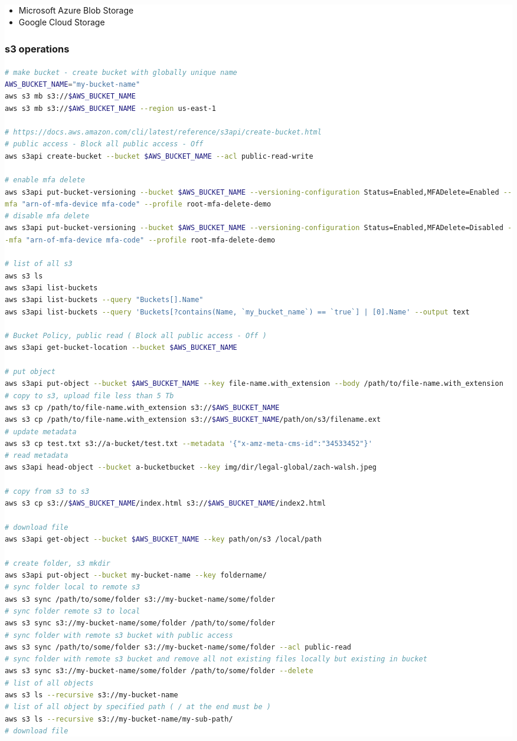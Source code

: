   * Microsoft Azure Blob Storage
  * Google Cloud Storage
### s3 operations
```sh
# make bucket - create bucket with globally unique name
AWS_BUCKET_NAME="my-bucket-name" 
aws s3 mb s3://$AWS_BUCKET_NAME
aws s3 mb s3://$AWS_BUCKET_NAME --region us-east-1 

# https://docs.aws.amazon.com/cli/latest/reference/s3api/create-bucket.html
# public access - Block all public access - Off
aws s3api create-bucket --bucket $AWS_BUCKET_NAME --acl public-read-write

# enable mfa delete
aws s3api put-bucket-versioning --bucket $AWS_BUCKET_NAME --versioning-configuration Status=Enabled,MFADelete=Enabled --mfa "arn-of-mfa-device mfa-code" --profile root-mfa-delete-demo
# disable mfa delete
aws s3api put-bucket-versioning --bucket $AWS_BUCKET_NAME --versioning-configuration Status=Enabled,MFADelete=Disabled --mfa "arn-of-mfa-device mfa-code" --profile root-mfa-delete-demo

# list of all s3
aws s3 ls
aws s3api list-buckets
aws s3api list-buckets --query "Buckets[].Name"
aws s3api list-buckets --query 'Buckets[?contains(Name, `my_bucket_name`) == `true`] | [0].Name' --output text 

# Bucket Policy, public read ( Block all public access - Off )
aws s3api get-bucket-location --bucket $AWS_BUCKET_NAME

# put object
aws s3api put-object --bucket $AWS_BUCKET_NAME --key file-name.with_extension --body /path/to/file-name.with_extension
# copy to s3, upload file less than 5 Tb
aws s3 cp /path/to/file-name.with_extension s3://$AWS_BUCKET_NAME
aws s3 cp /path/to/file-name.with_extension s3://$AWS_BUCKET_NAME/path/on/s3/filename.ext
# update metadata
aws s3 cp test.txt s3://a-bucket/test.txt --metadata '{"x-amz-meta-cms-id":"34533452"}'
# read metadata
aws s3api head-object --bucket a-bucketbucket --key img/dir/legal-global/zach-walsh.jpeg

# copy from s3 to s3
aws s3 cp s3://$AWS_BUCKET_NAME/index.html s3://$AWS_BUCKET_NAME/index2.html

# download file
aws s3api get-object --bucket $AWS_BUCKET_NAME --key path/on/s3 /local/path

# create folder, s3 mkdir
aws s3api put-object --bucket my-bucket-name --key foldername/
# sync folder local to remote s3
aws s3 sync /path/to/some/folder s3://my-bucket-name/some/folder
# sync folder remote s3 to local
aws s3 sync s3://my-bucket-name/some/folder /path/to/some/folder 
# sync folder with remote s3 bucket with public access
aws s3 sync /path/to/some/folder s3://my-bucket-name/some/folder --acl public-read
# sync folder with remote s3 bucket and remove all not existing files locally but existing in bucket
aws s3 sync s3://my-bucket-name/some/folder /path/to/some/folder --delete
# list of all objects
aws s3 ls --recursive s3://my-bucket-name 
# list of all object by specified path ( / at the end must be )
aws s3 ls --recursive s3://my-bucket-name/my-sub-path/
# download file
```